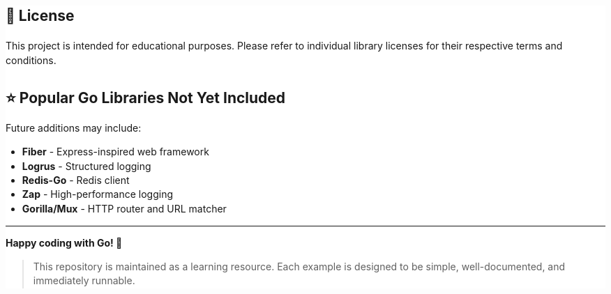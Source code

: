## 📄 License

This project is intended for educational purposes. Please refer to individual library licenses for their respective terms and conditions.

## ⭐ Popular Go Libraries Not Yet Included

Future additions may include:
- **Fiber** - Express-inspired web framework
- **Logrus** - Structured logging
- **Redis-Go** - Redis client
- **Zap** - High-performance logging
- **Gorilla/Mux** - HTTP router and URL matcher

---

**Happy coding with Go! 🐹**

> This repository is maintained as a learning resource. Each example is designed to be simple, well-documented, and immediately runnable.
